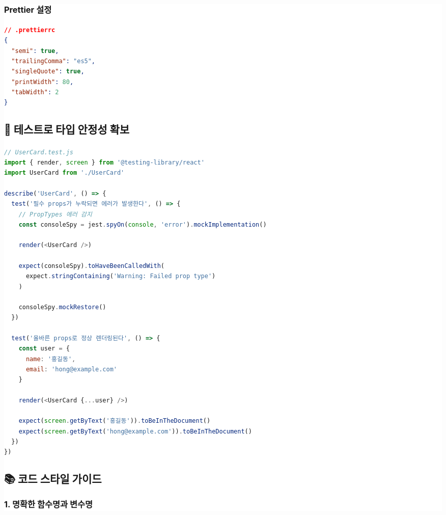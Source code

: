 ### Prettier 설정

```json
// .prettierrc
{
  "semi": true,
  "trailingComma": "es5",
  "singleQuote": true,
  "printWidth": 80,
  "tabWidth": 2
}
```

## 🧪 테스트로 타입 안정성 확보

```javascript
// UserCard.test.js
import { render, screen } from '@testing-library/react'
import UserCard from './UserCard'

describe('UserCard', () => {
  test('필수 props가 누락되면 에러가 발생한다', () => {
    // PropTypes 에러 감지
    const consoleSpy = jest.spyOn(console, 'error').mockImplementation()
    
    render(<UserCard />)
    
    expect(consoleSpy).toHaveBeenCalledWith(
      expect.stringContaining('Warning: Failed prop type')
    )
    
    consoleSpy.mockRestore()
  })

  test('올바른 props로 정상 렌더링된다', () => {
    const user = {
      name: '홍길동',
      email: 'hong@example.com'
    }

    render(<UserCard {...user} />)
    
    expect(screen.getByText('홍길동')).toBeInTheDocument()
    expect(screen.getByText('hong@example.com')).toBeInTheDocument()
  })
})
```

## 📚 코드 스타일 가이드

### 1. 명확한 함수명과 변수명
